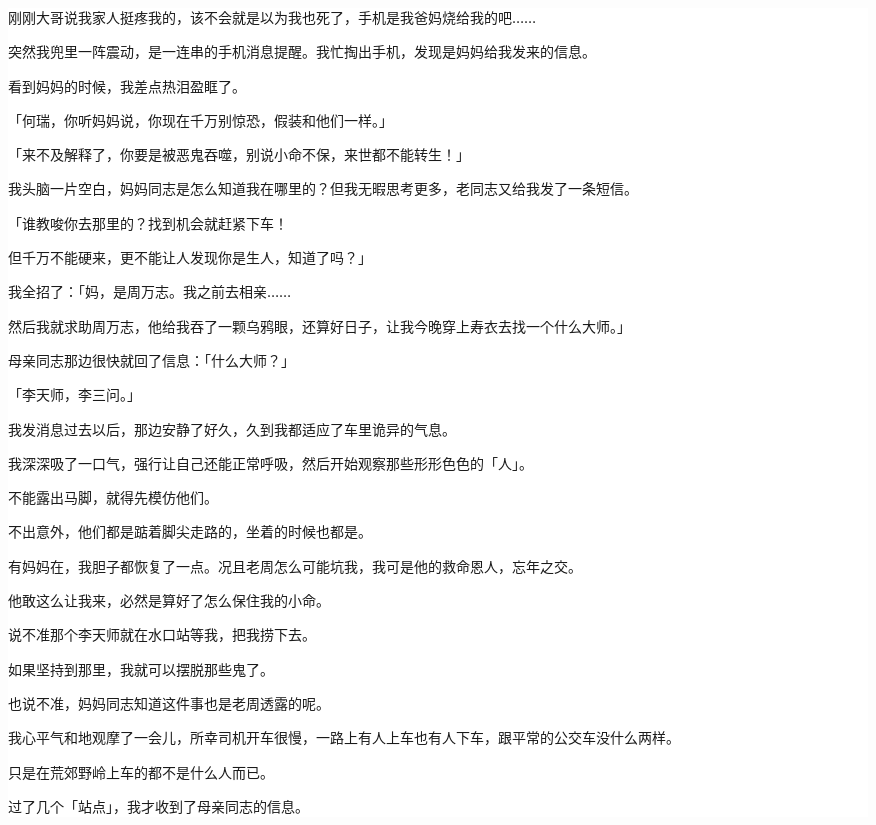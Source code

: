 
刚刚大哥说我家人挺疼我的，该不会就是以为我也死了，手机是我爸妈烧给我的吧……


突然我兜里一阵震动，是一连串的手机消息提醒。我忙掏出手机，发现是妈妈给我发来的信息。


看到妈妈的时候，我差点热泪盈眶了。


「何瑞，你听妈妈说，你现在千万别惊恐，假装和他们一样。」


「来不及解释了，你要是被恶鬼吞噬，别说小命不保，来世都不能转生！」


我头脑一片空白，妈妈同志是怎么知道我在哪里的？但我无暇思考更多，老同志又给我发了一条短信。


「谁教唆你去那里的？找到机会就赶紧下车！


但千万不能硬来，更不能让人发现你是生人，知道了吗？」


我全招了：「妈，是周万志。我之前去相亲……


然后我就求助周万志，他给我吞了一颗乌鸦眼，还算好日子，让我今晚穿上寿衣去找一个什么大师。」


母亲同志那边很快就回了信息：「什么大师？」


「李天师，李三问。」


我发消息过去以后，那边安静了好久，久到我都适应了车里诡异的气息。


我深深吸了一口气，强行让自己还能正常呼吸，然后开始观察那些形形色色的「人」。


不能露出马脚，就得先模仿他们。


不出意外，他们都是踮着脚尖走路的，坐着的时候也都是。


有妈妈在，我胆子都恢复了一点。况且老周怎么可能坑我，我可是他的救命恩人，忘年之交。


他敢这么让我来，必然是算好了怎么保住我的小命。


说不准那个李天师就在水口站等我，把我捞下去。


如果坚持到那里，我就可以摆脱那些鬼了。


也说不准，妈妈同志知道这件事也是老周透露的呢。


我心平气和地观摩了一会儿，所幸司机开车很慢，一路上有人上车也有人下车，跟平常的公交车没什么两样。


只是在荒郊野岭上车的都不是什么人而已。


过了几个「站点」，我才收到了母亲同志的信息。

